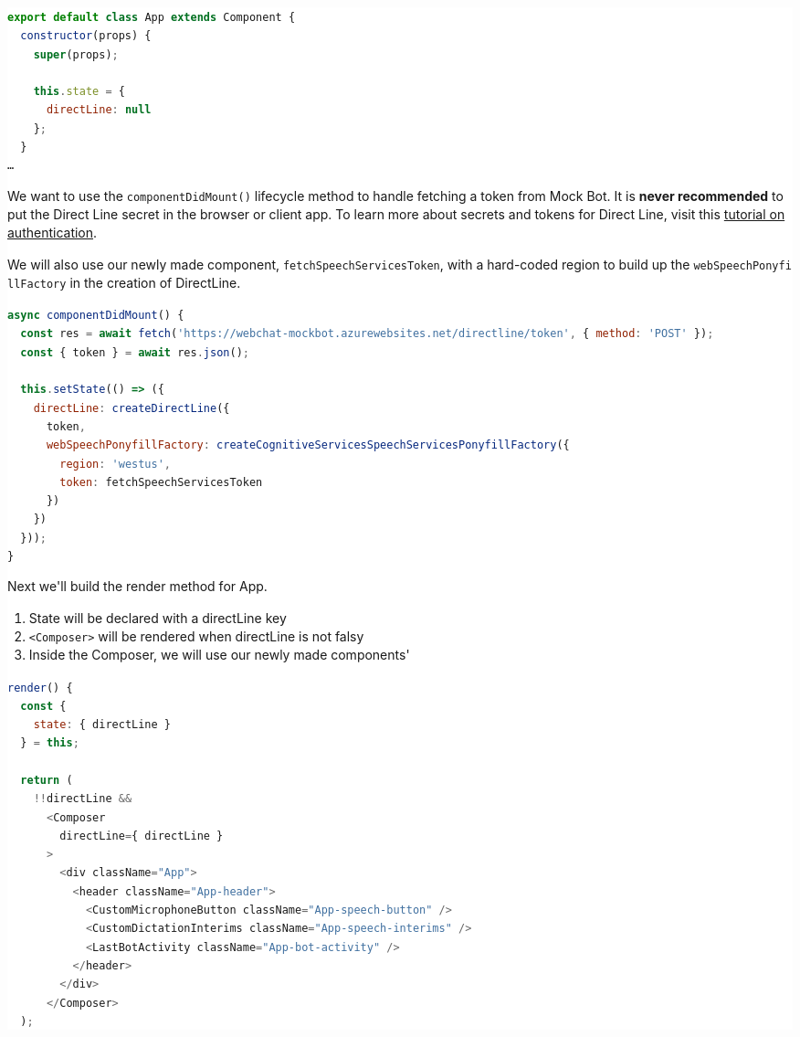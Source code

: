 
```js
export default class App extends Component {
  constructor(props) {
    super(props);

    this.state = {
      directLine: null
    };
  }
…
```


We want to use the `componentDidMount()` lifecycle method to handle fetching a token from Mock Bot. It is **never recommended** to put the Direct Line secret in the browser or client app. To learn more about secrets and tokens for Direct Line, visit this [tutorial on authentication](https://docs.microsoft.com/en-us/azure/bot-service/rest-api/bot-framework-rest-direct-line-3-0-authentication).

We will also use our newly made component, `fetchSpeechServicesToken`, with a hard-coded region to build up the `webSpeechPonyfillFactory` in the creation of DirectLine.


```js
async componentDidMount() {
  const res = await fetch('https://webchat-mockbot.azurewebsites.net/directline/token', { method: 'POST' });
  const { token } = await res.json();

  this.setState(() => ({
    directLine: createDirectLine({
      token,
      webSpeechPonyfillFactory: createCognitiveServicesSpeechServicesPonyfillFactory({
        region: 'westus',
        token: fetchSpeechServicesToken
      })
    })
  }));
}
```


Next we'll build the render method for App.

1. State will be declared with a directLine key
1. `<Composer>` will be rendered when directLine is not falsy
1. Inside the Composer, we will use our newly made components'


```js
render() {
  const {
    state: { directLine }
  } = this;

  return (
    !!directLine &&
      <Composer
        directLine={ directLine }
      >
        <div className="App">
          <header className="App-header">
            <CustomMicrophoneButton className="App-speech-button" />
            <CustomDictationInterims className="App-speech-interims" />
            <LastBotActivity className="App-bot-activity" />
          </header>
        </div>
      </Composer>
  );
```